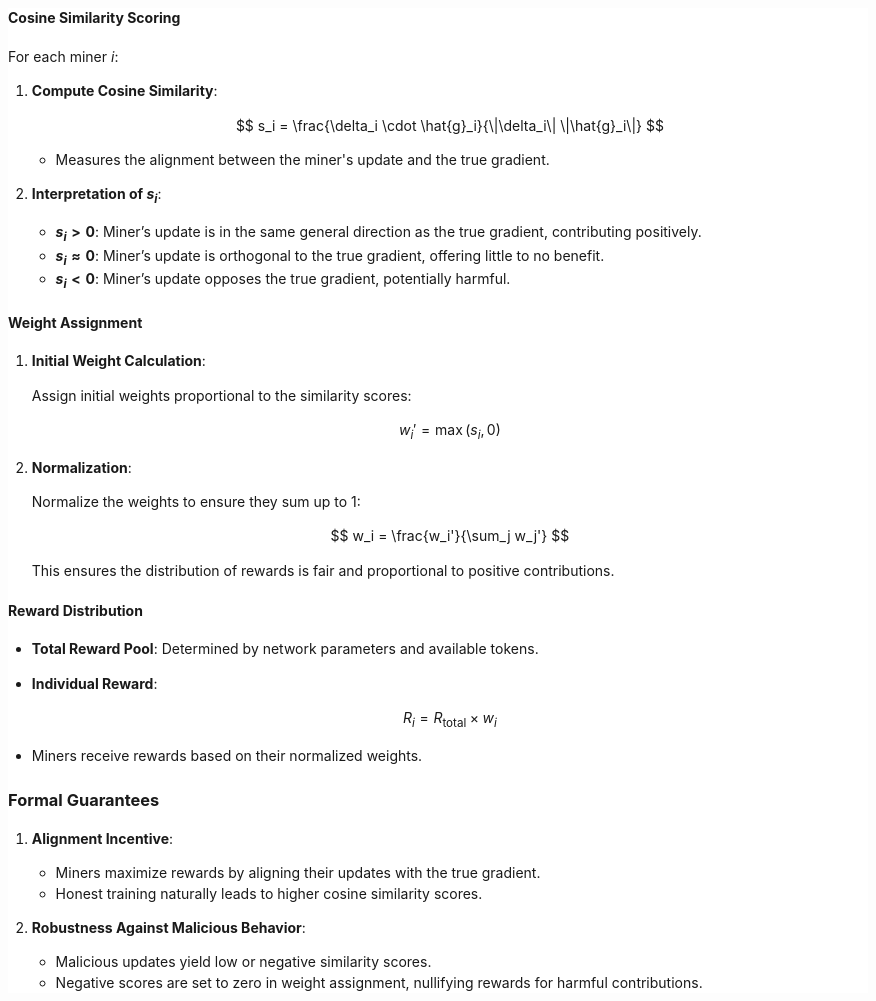 #### Cosine Similarity Scoring

For each miner $i$:

1. **Compute Cosine Similarity**:

   $$
   s_i = \frac{\delta_i \cdot \hat{g}_i}{\|\delta_i\| \|\hat{g}_i\|}
   $$

   - Measures the alignment between the miner's update and the true gradient.

2. **Interpretation of $s_i$**:
   - **$s_i > 0$**: Miner’s update is in the same general direction as the true gradient, contributing positively.
   - **$s_i \approx 0$**: Miner’s update is orthogonal to the true gradient, offering little to no benefit.
   - **$s_i < 0$**: Miner’s update opposes the true gradient, potentially harmful.

#### Weight Assignment

1. **Initial Weight Calculation**:

    Assign initial weights proportional to the similarity scores:

    $$
    w_i' = \max(s_i, 0)
    $$

2. **Normalization**:

    Normalize the weights to ensure they sum up to 1:

    $$
    w_i = \frac{w_i'}{\sum_j w_j'}
    $$

    This ensures the distribution of rewards is fair and proportional to positive contributions.

#### Reward Distribution

- **Total Reward Pool**: Determined by network parameters and available tokens.
- **Individual Reward**:

  $$
  R_i = R_{\text{total}} \times w_i
  $$

- Miners receive rewards based on their normalized weights.

### Formal Guarantees

1. **Alignment Incentive**:
   - Miners maximize rewards by aligning their updates with the true gradient.
   - Honest training naturally leads to higher cosine similarity scores.

2. **Robustness Against Malicious Behavior**:
   - Malicious updates yield low or negative similarity scores.
   - Negative scores are set to zero in weight assignment, nullifying rewards for harmful contributions.
